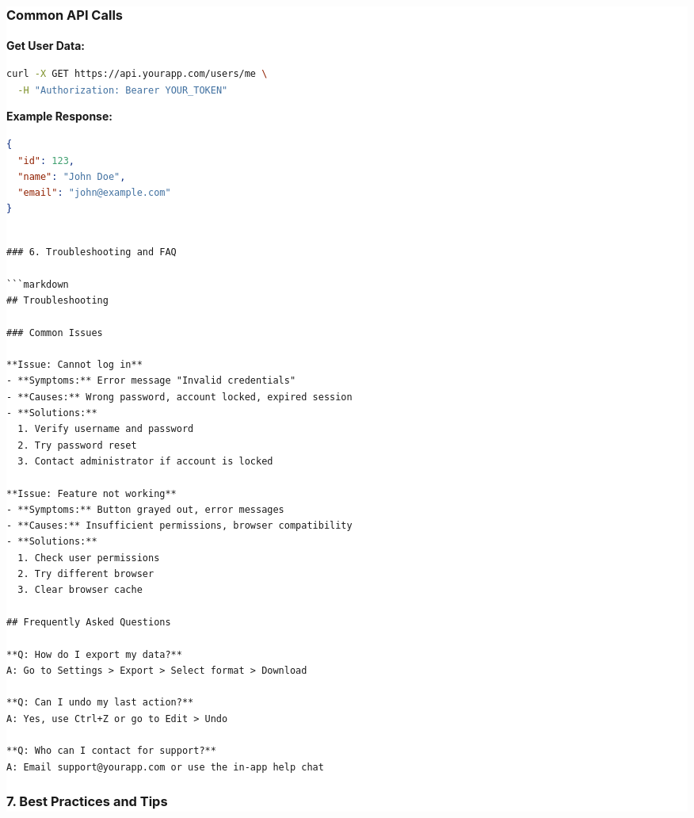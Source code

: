 ### Common API Calls
**Get User Data:**
```bash
curl -X GET https://api.yourapp.com/users/me \
  -H "Authorization: Bearer YOUR_TOKEN"
```

**Example Response:**
```json
{
  "id": 123,
  "name": "John Doe",
  "email": "john@example.com"
}
```
```

### 6. Troubleshooting and FAQ

```markdown
## Troubleshooting

### Common Issues

**Issue: Cannot log in**
- **Symptoms:** Error message "Invalid credentials"
- **Causes:** Wrong password, account locked, expired session
- **Solutions:**
  1. Verify username and password
  2. Try password reset
  3. Contact administrator if account is locked

**Issue: Feature not working**
- **Symptoms:** Button grayed out, error messages
- **Causes:** Insufficient permissions, browser compatibility
- **Solutions:**
  1. Check user permissions
  2. Try different browser
  3. Clear browser cache

## Frequently Asked Questions

**Q: How do I export my data?**
A: Go to Settings > Export > Select format > Download

**Q: Can I undo my last action?**
A: Yes, use Ctrl+Z or go to Edit > Undo

**Q: Who can I contact for support?**
A: Email support@yourapp.com or use the in-app help chat
```

### 7. Best Practices and Tips
